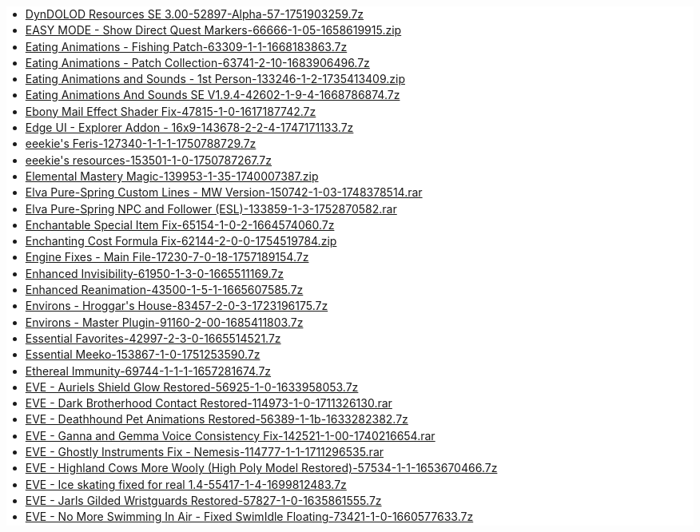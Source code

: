 *  [DynDOLOD Resources SE 3.00-52897-Alpha-57-1751903259.7z](https://www.nexusmods.com/skyrimspecialedition/mods/52897/?tab=files&file_id=645029)
*  [EASY MODE - Show Direct Quest Markers-66666-1-05-1658619915.zip](https://www.nexusmods.com/skyrimspecialedition/mods/66666/?tab=files&file_id=301627)
*  [Eating Animations - Fishing Patch-63309-1-1-1668183863.7z](https://www.nexusmods.com/skyrimspecialedition/mods/63309/?tab=files&file_id=330852)
*  [Eating Animations - Patch Collection-63741-2-10-1683906496.7z](https://www.nexusmods.com/skyrimspecialedition/mods/63741/?tab=files&file_id=387366)
*  [Eating Animations and Sounds - 1st Person-133246-1-2-1735413409.zip](https://www.nexusmods.com/skyrimspecialedition/mods/133246/?tab=files&file_id=576983)
*  [Eating Animations And Sounds SE V1.9.4-42602-1-9-4-1668786874.7z](https://www.nexusmods.com/skyrimspecialedition/mods/42602/?tab=files&file_id=332766)
*  [Ebony Mail Effect Shader Fix-47815-1-0-1617187742.7z](https://www.nexusmods.com/skyrimspecialedition/mods/47815/?tab=files&file_id=194862)
*  [Edge UI - Explorer Addon - 16x9-143678-2-2-4-1747171133.7z](https://www.nexusmods.com/skyrimspecialedition/mods/143678/?tab=files&file_id=626880)
*  [eeekie's Feris-127340-1-1-1-1750788729.7z](https://www.nexusmods.com/skyrimspecialedition/mods/127340/?tab=files&file_id=641327)
*  [eeekie's resources-153501-1-0-1750787267.7z](https://www.nexusmods.com/skyrimspecialedition/mods/153501/?tab=files&file_id=641317)
*  [Elemental Mastery Magic-139953-1-35-1740007387.zip](https://www.nexusmods.com/skyrimspecialedition/mods/139953/?tab=files&file_id=596746)
*  [Elva Pure-Spring Custom Lines - MW Version-150742-1-03-1748378514.rar](https://www.nexusmods.com/skyrimspecialedition/mods/150742/?tab=files&file_id=631916)
*  [Elva Pure-Spring NPC and Follower (ESL)-133859-1-3-1752870582.rar](https://www.nexusmods.com/skyrimspecialedition/mods/133859/?tab=files&file_id=648307)
*  [Enchantable Special Item Fix-65154-1-0-2-1664574060.7z](https://www.nexusmods.com/skyrimspecialedition/mods/65154/?tab=files&file_id=320587)
*  [Enchanting Cost Formula Fix-62144-2-0-0-1754519784.zip](https://www.nexusmods.com/skyrimspecialedition/mods/62144/?tab=files&file_id=653434)
*  [Engine Fixes - Main File-17230-7-0-18-1757189154.7z](https://www.nexusmods.com/skyrimspecialedition/mods/17230/?tab=files&file_id=662996)
*  [Enhanced Invisibility-61950-1-3-0-1665511169.7z](https://www.nexusmods.com/skyrimspecialedition/mods/61950/?tab=files&file_id=323345)
*  [Enhanced Reanimation-43500-1-5-1-1665607585.7z](https://www.nexusmods.com/skyrimspecialedition/mods/43500/?tab=files&file_id=323574)
*  [Environs - Hroggar's House-83457-2-0-3-1723196175.7z](https://www.nexusmods.com/skyrimspecialedition/mods/83457/?tab=files&file_id=529772)
*  [Environs - Master Plugin-91160-2-00-1685411803.7z](https://www.nexusmods.com/skyrimspecialedition/mods/91160/?tab=files&file_id=393237)
*  [Essential Favorites-42997-2-3-0-1665514521.7z](https://www.nexusmods.com/skyrimspecialedition/mods/42997/?tab=files&file_id=323363)
*  [Essential Meeko-153867-1-0-1751253590.7z](https://www.nexusmods.com/skyrimspecialedition/mods/153867/?tab=files&file_id=642848)
*  [Ethereal Immunity-69744-1-1-1-1657281674.7z](https://www.nexusmods.com/skyrimspecialedition/mods/69744/?tab=files&file_id=297115)
*  [EVE - Auriels Shield Glow Restored-56925-1-0-1633958053.7z](https://www.nexusmods.com/skyrimspecialedition/mods/56925/?tab=files&file_id=234139)
*  [EVE - Dark Brotherhood Contact Restored-114973-1-0-1711326130.rar](https://www.nexusmods.com/skyrimspecialedition/mods/114973/?tab=files&file_id=483901)
*  [EVE - Deathhound Pet Animations Restored-56389-1-1b-1633282382.7z](https://www.nexusmods.com/skyrimspecialedition/mods/56389/?tab=files&file_id=232346)
*  [EVE - Ganna and Gemma Voice Consistency Fix-142521-1-00-1740216654.rar](https://www.nexusmods.com/skyrimspecialedition/mods/142521/?tab=files&file_id=597635)
*  [EVE - Ghostly Instruments Fix - Nemesis-114777-1-1-1711296535.rar](https://www.nexusmods.com/skyrimspecialedition/mods/114777/?tab=files&file_id=483745)
*  [EVE - Highland Cows More Wooly (High Poly Model Restored)-57534-1-1-1653670466.7z](https://www.nexusmods.com/skyrimspecialedition/mods/57534/?tab=files&file_id=286891)
*  [EVE - Ice skating fixed for real 1.4-55417-1-4-1699812483.7z](https://www.nexusmods.com/skyrimspecialedition/mods/55417/?tab=files&file_id=442113)
*  [EVE - Jarls Gilded Wristguards Restored-57827-1-0-1635861555.7z](https://www.nexusmods.com/skyrimspecialedition/mods/57827/?tab=files&file_id=238596)
*  [EVE - No More Swimming In Air - Fixed SwimIdle Floating-73421-1-0-1660577633.7z](https://www.nexusmods.com/skyrimspecialedition/mods/73421/?tab=files&file_id=307745)